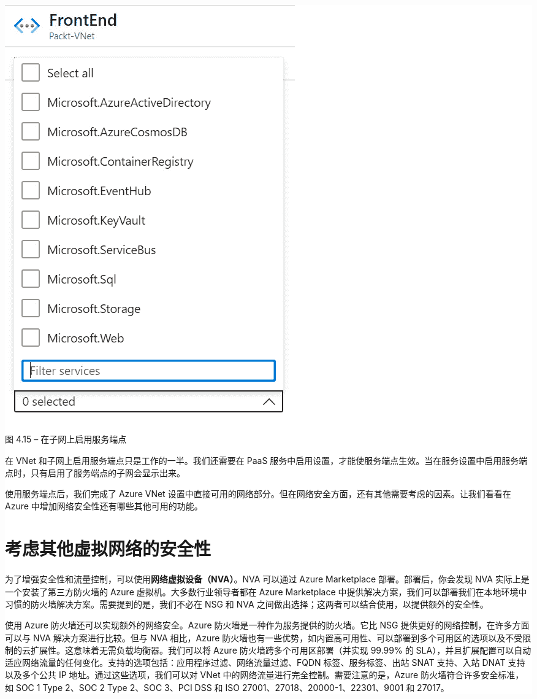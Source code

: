 ![图 4.15 – 在子网上启用服务端点](img/Fig_4.15.jpg)

图 4.15 – 在子网上启用服务端点

在 VNet 和子网上启用服务端点只是工作的一半。我们还需要在 PaaS 服务中启用设置，才能使服务端点生效。当在服务设置中启用服务端点时，只有启用了服务端点的子网会显示出来。

使用服务端点后，我们完成了 Azure VNet 设置中直接可用的网络部分。但在网络安全方面，还有其他需要考虑的因素。让我们看看在 Azure 中增加网络安全性还有哪些其他可用的功能。

# 考虑其他虚拟网络的安全性

为了增强安全性和流量控制，可以使用**网络虚拟设备（NVA）**。NVA 可以通过 Azure Marketplace 部署。部署后，你会发现 NVA 实际上是一个安装了第三方防火墙的 Azure 虚拟机。大多数行业领导者都在 Azure Marketplace 中提供解决方案，我们可以部署我们在本地环境中习惯的防火墙解决方案。需要提到的是，我们不必在 NSG 和 NVA 之间做出选择；这两者可以结合使用，以提供额外的安全性。

使用 Azure 防火墙还可以实现额外的网络安全。Azure 防火墙是一种作为服务提供的防火墙。它比 NSG 提供更好的网络控制，在许多方面可以与 NVA 解决方案进行比较。但与 NVA 相比，Azure 防火墙也有一些优势，如内置高可用性、可以部署到多个可用区的选项以及不受限制的云扩展性。这意味着无需负载均衡器。我们可以将 Azure 防火墙跨多个可用区部署（并实现 99.99% 的 SLA），并且扩展配置可以自动适应网络流量的任何变化。支持的选项包括：应用程序过滤、网络流量过滤、FQDN 标签、服务标签、出站 SNAT 支持、入站 DNAT 支持以及多个公共 IP 地址。通过这些选项，我们可以对 VNet 中的网络流量进行完全控制。需要注意的是，Azure 防火墙符合许多安全标准，如 SOC 1 Type 2、SOC 2 Type 2、SOC 3、PCI DSS 和 ISO 27001、27018、20000-1、22301、9001 和 27017。

